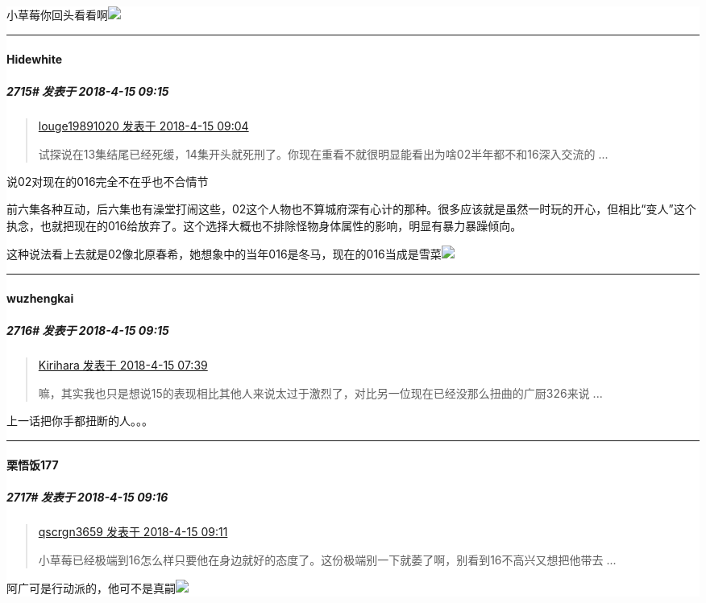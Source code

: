 小草莓你回头看看啊<img src="https://static.saraba1st.com/image/smiley/face2017/001.png" referrerpolicy="no-referrer">







*****

####  Hidewhite  
##### 2715#       发表于 2018-4-15 09:15



<blockquote><a href="httphttps://bbs.saraba1st.com/2b/forum.php?mod=redirect&amp;goto=findpost&amp;pid=39239535&amp;ptid=1628823" target="_blank">louge19891020 发表于 2018-4-15 09:04</a>

试探说在13集结尾已经死缓，14集开头就死刑了。你现在重看不就很明显能看出为啥02半年都不和16深入交流的 ...</blockquote>
说02对现在的016完全不在乎也不合情节

前六集各种互动，后六集也有澡堂打闹这些，02这个人物也不算城府深有心计的那种。很多应该就是虽然一时玩的开心，但相比“变人”这个执念，也就把现在的016给放弃了。这个选择大概也不排除怪物身体属性的影响，明显有暴力暴躁倾向。


这种说法看上去就是02像北原春希，她想象中的当年016是冬马，现在的016当成是雪菜<img src="https://static.saraba1st.com/image/smiley/face2017/034.png" referrerpolicy="no-referrer">







*****

####  wuzhengkai  
##### 2716#       发表于 2018-4-15 09:15



<blockquote><a href="httphttps://bbs.saraba1st.com/2b/forum.php?mod=redirect&amp;goto=findpost&amp;pid=39239094&amp;ptid=1628823" target="_blank">Kirihara 发表于 2018-4-15 07:39</a>

嘛，其实我也只是想说15的表现相比其他人来说太过于激烈了，对比另一位现在已经没那么扭曲的广厨326来说 ...</blockquote>
上一话把你手都扭断的人。。。







*****

####  栗悟饭177  
##### 2717#       发表于 2018-4-15 09:16



<blockquote><a href="httphttps://bbs.saraba1st.com/2b/forum.php?mod=redirect&amp;goto=findpost&amp;pid=39239585&amp;ptid=1628823" target="_blank">qscrgn3659 发表于 2018-4-15 09:11</a>

小草莓已经极端到16怎么样只要他在身边就好的态度了。这份极端别一下就萎了啊，别看到16不高兴又想把他带去 ...</blockquote>
阿广可是行动派的，他可不是真嗣<img src="https://static.saraba1st.com/image/smiley/face2017/067.png" referrerpolicy="no-referrer">
